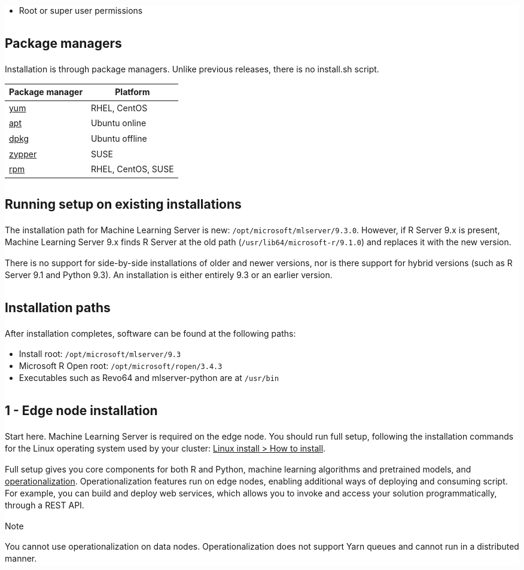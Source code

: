 + Root or super user permissions

<a name="package-manager"></a>

## <a name="package-managers"></a>Package managers

Installation is through package managers. Unlike previous releases, there is no install.sh script. 

| Package manager | Platform |
|-----------------|----------|
|[yum](https://access.redhat.com/documentation/Red_Hat_Enterprise_Linux/6/html/Deployment_Guide/ch-yum.html) | RHEL, CentOS|
|[apt](https://help.ubuntu.com/lts/serverguide/apt.html) | Ubuntu online |
| [dpkg](https://help.ubuntu.com/lts/serverguide/dpkg.html) | Ubuntu offline |
|[zypper](https://www.suse.com/documentation/opensuse111/opensuse111_reference/data/sec_zypper.html) | SUSE |
|[rpm](https://access.redhat.com/documentation/en-US/Red_Hat_Enterprise_Linux/3/html/System_Administration_Guide/s1-rpm-using.html) | RHEL, CentOS, SUSE |

## <a name="running-setup-on-existing-installations"></a>Running setup on existing installations

The installation path for Machine Learning Server is new: `/opt/microsoft/mlserver/9.3.0`. However, if R Server 9.x is present, Machine Learning Server 9.x finds R Server at the old path (`/usr/lib64/microsoft-r/9.1.0`) and replaces it with the new version. 

There is no support for side-by-side installations of older and newer versions, nor is there support for hybrid versions (such as R Server 9.1 and Python 9.3). An installation is either entirely 9.3 or an earlier version.

## <a name="installation-paths"></a>Installation paths

After installation completes, software can be found at the following paths:

+ Install root: `/opt/microsoft/mlserver/9.3`
+ Microsoft R Open root: `/opt/microsoft/ropen/3.4.3`
+ Executables such as Revo64 and mlserver-python are at `/usr/bin`

## <a name="1---edge-node-installation"></a>1 - Edge node installation

Start here. Machine Learning Server is required on the edge node. You should run full setup, following the installation commands for the Linux operating system used by your cluster: [Linux install > How to install](machine-learning-server-linux-install.md#how-to-install).

Full setup gives you core components for both R and Python, machine learning algorithms and pretrained models, and [operationalization](../what-is-operationalization.md). Operationalization features run on edge nodes, enabling additional ways of deploying and consuming script. For example, you can build and deploy web services, which allows you to invoke and access your solution programmatically, through a REST API.

> [!Note]
> You cannot use operationalization on data nodes. Operationalization does not support Yarn queues and cannot run in a distributed manner.
